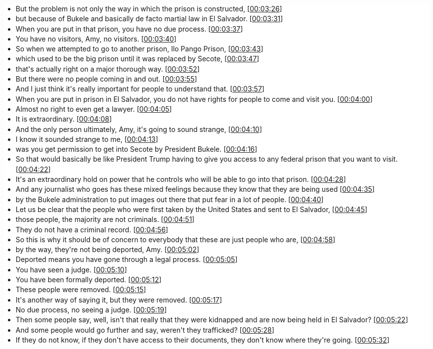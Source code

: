 *  But the problem is not only the way in which the prison is constructed, [[00:03:26](https://www.youtube.com/watch?v=axBPZh0FQlQ&t=206.96s)]
*  but because of Bukele and basically de facto martial law in El Salvador. [[00:03:31](https://www.youtube.com/watch?v=axBPZh0FQlQ&t=211.96s)]
*  When you are put in that prison, you have no due process. [[00:03:37](https://www.youtube.com/watch?v=axBPZh0FQlQ&t=217.96s)]
*  You have no visitors, Amy, no visitors. [[00:03:40](https://www.youtube.com/watch?v=axBPZh0FQlQ&t=220.96s)]
*  So when we attempted to go to another prison, Ilo Pango Prison, [[00:03:43](https://www.youtube.com/watch?v=axBPZh0FQlQ&t=223.96s)]
*  which used to be the big prison until it was replaced by Secote, [[00:03:47](https://www.youtube.com/watch?v=axBPZh0FQlQ&t=227.96s)]
*  that's actually right on a major thorough way. [[00:03:52](https://www.youtube.com/watch?v=axBPZh0FQlQ&t=232.96s)]
*  But there were no people coming in and out. [[00:03:55](https://www.youtube.com/watch?v=axBPZh0FQlQ&t=235.96s)]
*  And I just think it's really important for people to understand that. [[00:03:57](https://www.youtube.com/watch?v=axBPZh0FQlQ&t=237.96s)]
*  When you are put in prison in El Salvador, you do not have rights for people to come and visit you. [[00:04:00](https://www.youtube.com/watch?v=axBPZh0FQlQ&t=240.96s)]
*  Almost no right to even get a lawyer. [[00:04:05](https://www.youtube.com/watch?v=axBPZh0FQlQ&t=245.96s)]
*  It is extraordinary. [[00:04:08](https://www.youtube.com/watch?v=axBPZh0FQlQ&t=248.96s)]
*  And the only person ultimately, Amy, it's going to sound strange, [[00:04:10](https://www.youtube.com/watch?v=axBPZh0FQlQ&t=250.96s)]
*  I know it sounded strange to me, [[00:04:13](https://www.youtube.com/watch?v=axBPZh0FQlQ&t=253.96s)]
*  was you get permission to get into Secote by President Bukele. [[00:04:16](https://www.youtube.com/watch?v=axBPZh0FQlQ&t=256.96s)]
*  So that would basically be like President Trump having to give you access to any federal prison that you want to visit. [[00:04:22](https://www.youtube.com/watch?v=axBPZh0FQlQ&t=262.96s)]
*  It's an extraordinary hold on power that he controls who will be able to go into that prison. [[00:04:28](https://www.youtube.com/watch?v=axBPZh0FQlQ&t=268.96s)]
*  And any journalist who goes has these mixed feelings because they know that they are being used [[00:04:35](https://www.youtube.com/watch?v=axBPZh0FQlQ&t=275.96s)]
*  by the Bukele administration to put images out there that put fear in a lot of people. [[00:04:40](https://www.youtube.com/watch?v=axBPZh0FQlQ&t=280.96s)]
*  Let us be clear that the people who were first taken by the United States and sent to El Salvador, [[00:04:45](https://www.youtube.com/watch?v=axBPZh0FQlQ&t=285.96s)]
*  those people, the majority are not criminals. [[00:04:51](https://www.youtube.com/watch?v=axBPZh0FQlQ&t=291.96s)]
*  They do not have a criminal record. [[00:04:56](https://www.youtube.com/watch?v=axBPZh0FQlQ&t=296.96s)]
*  So this is why it should be of concern to everybody that these are just people who are, [[00:04:58](https://www.youtube.com/watch?v=axBPZh0FQlQ&t=298.96s)]
*  by the way, they're not being deported, Amy. [[00:05:02](https://www.youtube.com/watch?v=axBPZh0FQlQ&t=302.96s)]
*  Deported means you have gone through a legal process. [[00:05:05](https://www.youtube.com/watch?v=axBPZh0FQlQ&t=305.96s)]
*  You have seen a judge. [[00:05:10](https://www.youtube.com/watch?v=axBPZh0FQlQ&t=310.96s)]
*  You have been formally deported. [[00:05:12](https://www.youtube.com/watch?v=axBPZh0FQlQ&t=312.96s)]
*  These people were removed. [[00:05:15](https://www.youtube.com/watch?v=axBPZh0FQlQ&t=315.96s)]
*  It's another way of saying it, but they were removed. [[00:05:17](https://www.youtube.com/watch?v=axBPZh0FQlQ&t=317.96s)]
*  No due process, no seeing a judge. [[00:05:19](https://www.youtube.com/watch?v=axBPZh0FQlQ&t=319.96s)]
*  Then some people say, well, isn't that really that they were kidnapped and are now being held in El Salvador? [[00:05:22](https://www.youtube.com/watch?v=axBPZh0FQlQ&t=322.96s)]
*  And some people would go further and say, weren't they trafficked? [[00:05:28](https://www.youtube.com/watch?v=axBPZh0FQlQ&t=328.96s)]
*  If they do not know, if they don't have access to their documents, they don't know where they're going. [[00:05:32](https://www.youtube.com/watch?v=axBPZh0FQlQ&t=332.96s)]